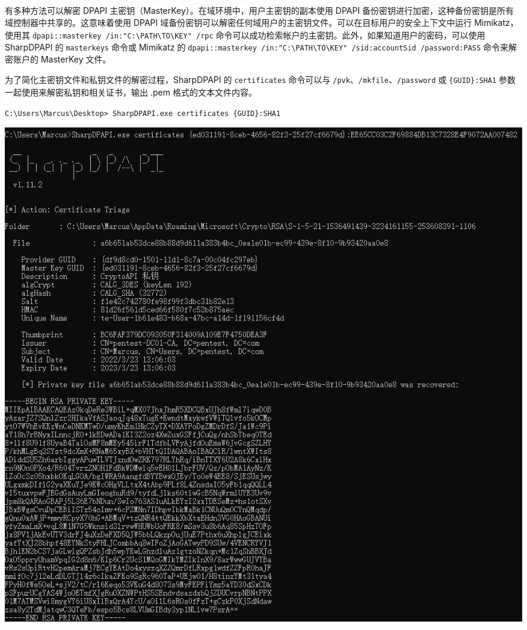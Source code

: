 有多种方法可以解密 DPAPI 主密钥（MasterKey）。在域环境中，用户主密钥的副本使用 DPAPI 备份密钥进行加密，这种备份密钥是所有域控制器中共享的。这意味着使用 DPAPI 域备份密钥可以解密任何域用户的主密钥文件。可以在目标用户的安全上下文中运行 Mimikatz，使用其 `dpapi::masterkey /in:"C:\PATH\TO\KEY" /rpc` 命令可以成功检索帐户的主密钥。此外，如果知道用户的密码，可以使用 SharpDPAPI 的 `masterkeys` 命令或 Mimikatz 的 `dpapi::masterkey /in:"C:\PATH\TO\KEY" /sid:accountSid /password:PASS` 命令来解密账户的 MasterKey 文件。

为了简化主密钥文件和私钥文件的解密过程，SharpDPAPI 的 `certificates` 命令可以与 `/pvk`、`/mkfile`、`/password` 或 `{GUID}:SHA1` 参数一起使用来解密私钥和相关证书，输出 .pem 格式的文本文件内容。

```console
C:\Users\Marcus\Desktop> SharpDPAPI.exe certificates {GUID}:SHA1
```

![](/assets/posts/2022-03-25-attack-surface-mining-for-ad-cs/hmlIJ4Lo2jDztxF.png)
